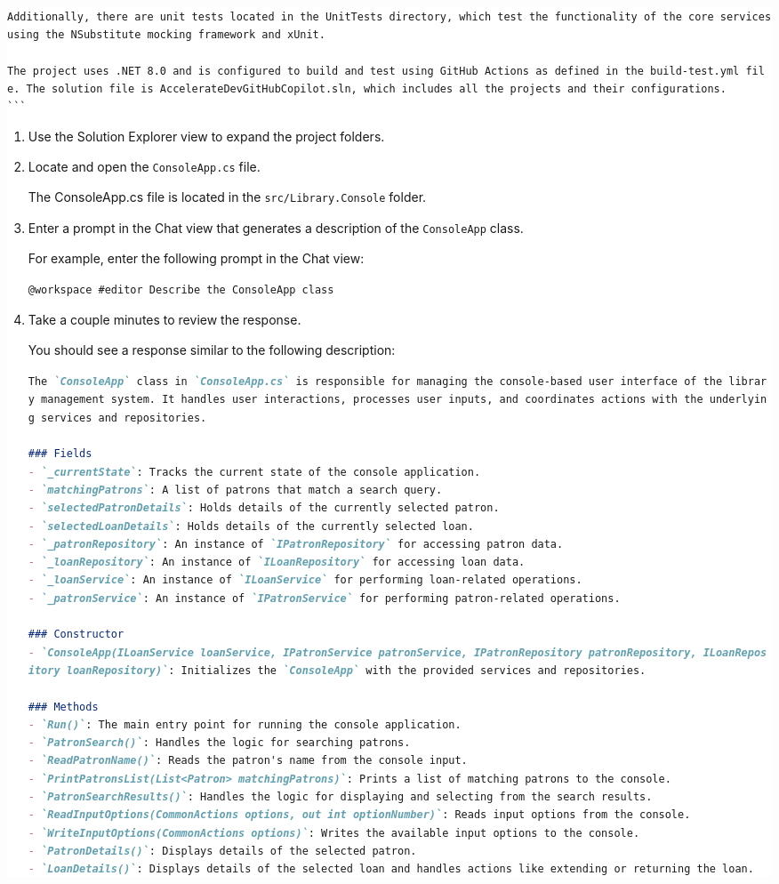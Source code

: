     Additionally, there are unit tests located in the UnitTests directory, which test the functionality of the core services using the NSubstitute mocking framework and xUnit.
    
    The project uses .NET 8.0 and is configured to build and test using GitHub Actions as defined in the build-test.yml file. The solution file is AccelerateDevGitHubCopilot.sln, which includes all the projects and their configurations.
    ```

1. Use the Solution Explorer view to expand the project folders.

1. Locate and open the `ConsoleApp.cs` file.

    The ConsoleApp.cs file is located in the `src/Library.Console` folder.

1. Enter a prompt in the Chat view that generates a description of the `ConsoleApp` class.

    For example, enter the following prompt in the Chat view:

    ```plaintext
    @workspace #editor Describe the ConsoleApp class
    ```

1. Take a couple minutes to review the response.

    You should see a response similar to the following description:

    ```markdown
    The `ConsoleApp` class in `ConsoleApp.cs` is responsible for managing the console-based user interface of the library management system. It handles user interactions, processes user inputs, and coordinates actions with the underlying services and repositories.

    ### Fields
    - `_currentState`: Tracks the current state of the console application.
    - `matchingPatrons`: A list of patrons that match a search query.
    - `selectedPatronDetails`: Holds details of the currently selected patron.
    - `selectedLoanDetails`: Holds details of the currently selected loan.
    - `_patronRepository`: An instance of `IPatronRepository` for accessing patron data.
    - `_loanRepository`: An instance of `ILoanRepository` for accessing loan data.
    - `_loanService`: An instance of `ILoanService` for performing loan-related operations.
    - `_patronService`: An instance of `IPatronService` for performing patron-related operations.

    ### Constructor
    - `ConsoleApp(ILoanService loanService, IPatronService patronService, IPatronRepository patronRepository, ILoanRepository loanRepository)`: Initializes the `ConsoleApp` with the provided services and repositories.

    ### Methods
    - `Run()`: The main entry point for running the console application.
    - `PatronSearch()`: Handles the logic for searching patrons.
    - `ReadPatronName()`: Reads the patron's name from the console input.
    - `PrintPatronsList(List<Patron> matchingPatrons)`: Prints a list of matching patrons to the console.
    - `PatronSearchResults()`: Handles the logic for displaying and selecting from the search results.
    - `ReadInputOptions(CommonActions options, out int optionNumber)`: Reads input options from the console.
    - `WriteInputOptions(CommonActions options)`: Writes the available input options to the console.
    - `PatronDetails()`: Displays details of the selected patron.
    - `LoanDetails()`: Displays details of the selected loan and handles actions like extending or returning the loan.
